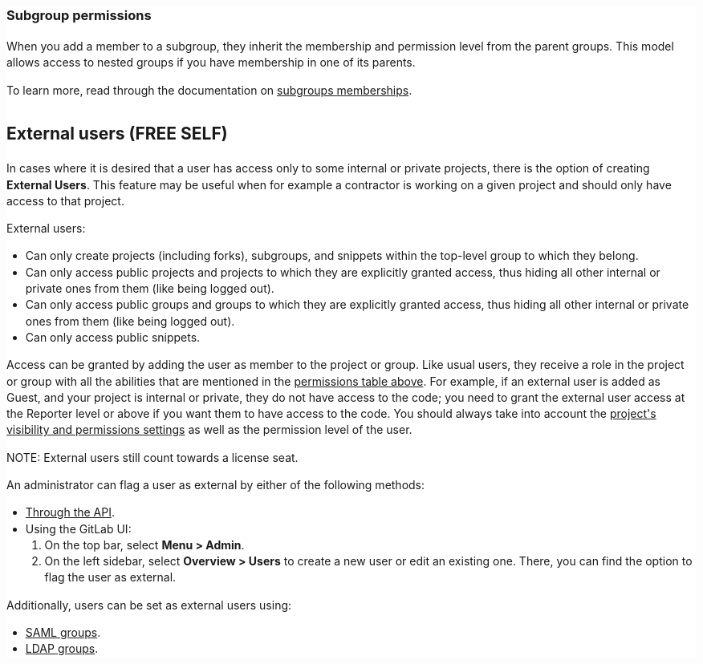 

### Subgroup permissions

When you add a member to a subgroup, they inherit the membership and
permission level from the parent groups. This model allows access to
nested groups if you have membership in one of its parents.

To learn more, read through the documentation on
[subgroups memberships](group/subgroups/index.md#subgroup-membership).

## External users **(FREE SELF)**

In cases where it is desired that a user has access only to some internal or
private projects, there is the option of creating **External Users**. This
feature may be useful when for example a contractor is working on a given
project and should only have access to that project.

External users:

- Can only create projects (including forks), subgroups, and snippets within the top-level group to which they belong.
- Can only access public projects and projects to which they are explicitly granted access,
  thus hiding all other internal or private ones from them (like being
  logged out).
- Can only access public groups and groups to which they are explicitly granted access,
  thus hiding all other internal or private ones from them (like being
  logged out).
- Can only access public snippets.

Access can be granted by adding the user as member to the project or group.
Like usual users, they receive a role in the project or group with all
the abilities that are mentioned in the [permissions table above](#project-members-permissions).
For example, if an external user is added as Guest, and your project is internal or
private, they do not have access to the code; you need to grant the external
user access at the Reporter level or above if you want them to have access to the code. You should
always take into account the
[project's visibility and permissions settings](project/settings/index.md#configure-project-visibility-features-and-permissions)
as well as the permission level of the user.

NOTE:
External users still count towards a license seat.

An administrator can flag a user as external by either of the following methods:

- [Through the API](../api/users.md#user-modification).
- Using the GitLab UI:
  1. On the top bar, select **Menu > Admin**.
  1. On the left sidebar, select **Overview > Users** to create a new user or edit an existing one.
     There, you can find the option to flag the user as external.

Additionally, users can be set as external users using:

- [SAML groups](../integration/saml.md#external-groups).
- [LDAP groups](../administration/auth/ldap/ldap_synchronization.md#external-groups).
